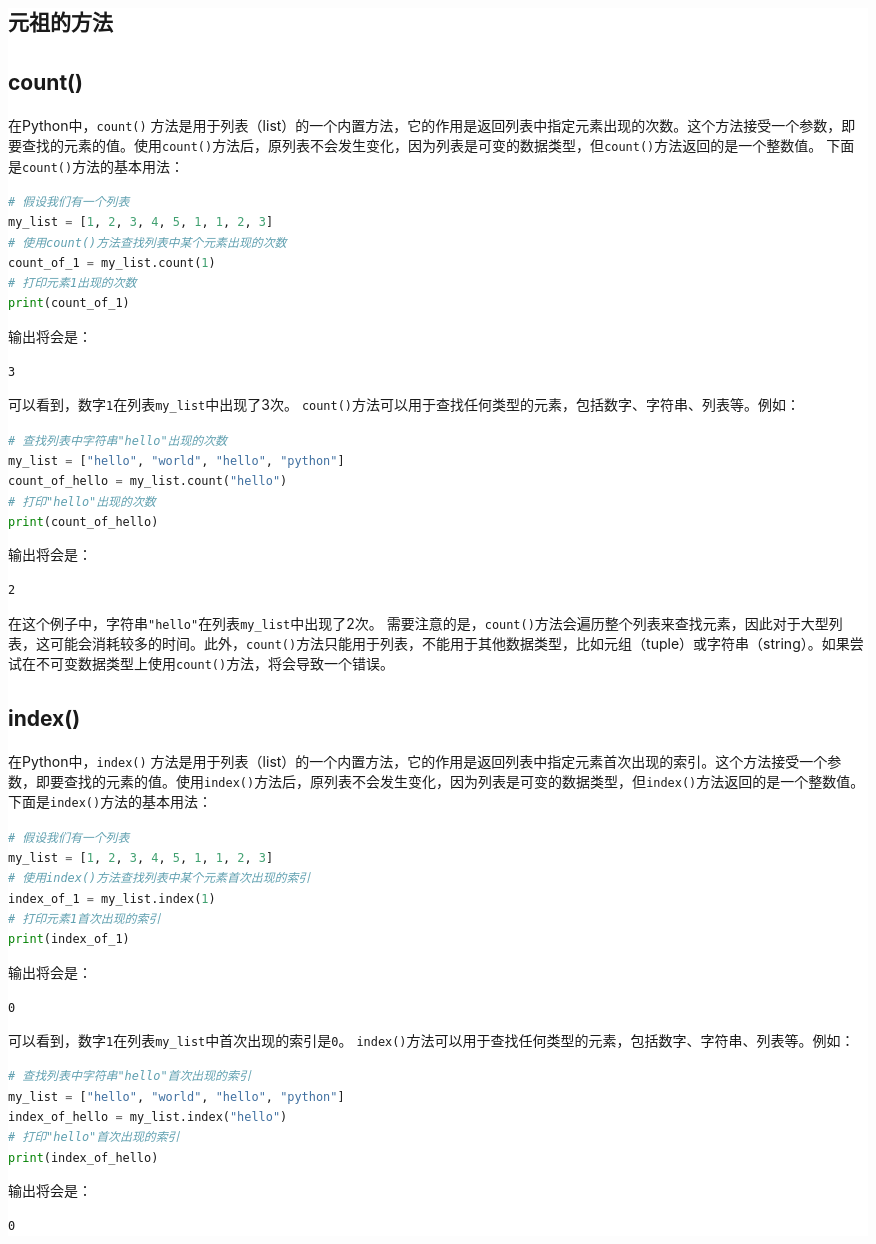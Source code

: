 ## 元祖的方法

## count()
在Python中，`count()` 方法是用于列表（list）的一个内置方法，它的作用是返回列表中指定元素出现的次数。这个方法接受一个参数，即要查找的元素的值。使用`count()`方法后，原列表不会发生变化，因为列表是可变的数据类型，但`count()`方法返回的是一个整数值。
下面是`count()`方法的基本用法：
```python
# 假设我们有一个列表
my_list = [1, 2, 3, 4, 5, 1, 1, 2, 3]
# 使用count()方法查找列表中某个元素出现的次数
count_of_1 = my_list.count(1)
# 打印元素1出现的次数
print(count_of_1)
```
输出将会是：
```
3
```
可以看到，数字`1`在列表`my_list`中出现了3次。
`count()`方法可以用于查找任何类型的元素，包括数字、字符串、列表等。例如：
```python
# 查找列表中字符串"hello"出现的次数
my_list = ["hello", "world", "hello", "python"]
count_of_hello = my_list.count("hello")
# 打印"hello"出现的次数
print(count_of_hello)
```
输出将会是：
```
2
```
在这个例子中，字符串`"hello"`在列表`my_list`中出现了2次。
需要注意的是，`count()`方法会遍历整个列表来查找元素，因此对于大型列表，这可能会消耗较多的时间。此外，`count()`方法只能用于列表，不能用于其他数据类型，比如元组（tuple）或字符串（string）。如果尝试在不可变数据类型上使用`count()`方法，将会导致一个错误。

## index()
在Python中，`index()` 方法是用于列表（list）的一个内置方法，它的作用是返回列表中指定元素首次出现的索引。这个方法接受一个参数，即要查找的元素的值。使用`index()`方法后，原列表不会发生变化，因为列表是可变的数据类型，但`index()`方法返回的是一个整数值。
下面是`index()`方法的基本用法：
```python
# 假设我们有一个列表
my_list = [1, 2, 3, 4, 5, 1, 1, 2, 3]
# 使用index()方法查找列表中某个元素首次出现的索引
index_of_1 = my_list.index(1)
# 打印元素1首次出现的索引
print(index_of_1)
```
输出将会是：
```
0
```
可以看到，数字`1`在列表`my_list`中首次出现的索引是`0`。
`index()`方法可以用于查找任何类型的元素，包括数字、字符串、列表等。例如：
```python
# 查找列表中字符串"hello"首次出现的索引
my_list = ["hello", "world", "hello", "python"]
index_of_hello = my_list.index("hello")
# 打印"hello"首次出现的索引
print(index_of_hello)
```
输出将会是：
```
0
```